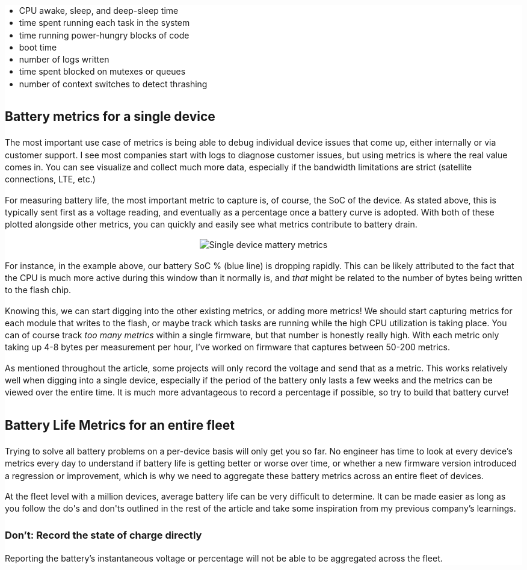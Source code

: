 - CPU awake, sleep, and deep-sleep time
- time spent running each task in the system
- time running power-hungry blocks of code
- boot time
- number of logs written
- time spent blocked on mutexes or queues
- number of context switches to detect thrashing

## Battery metrics for a single device

The most important use case of metrics is being able to debug individual device issues that come up, either internally or via customer support. I see most companies start with logs to diagnose customer issues, but using metrics is where the real value comes in. You can see visualize and collect much more data, especially if the bandwidth limitations are strict (satellite connections, LTE, etc.)

For measuring battery life, the most important metric to capture is, of course, the SoC of the device. As stated above, this is typically sent first as a voltage reading, and eventually as a percentage once a battery curve is adopted. With both of these plotted alongside other metrics, you can quickly and easily see what metrics contribute to battery drain.

<p align="center">
  <img width="600" src="{% img_url monitoring-battery-life/device-battery-metrics.png %}" alt="Single device mattery metrics" />
</p>

For instance, in the example above, our battery SoC % (blue line) is dropping rapidly. This can be likely attributed to the fact that the CPU is much more active during this window than it normally is, and _that_ might be related to the number of bytes being written to the flash chip.

Knowing this, we can start digging into the other existing metrics, or adding more metrics! We should start capturing metrics for each module that writes to the flash, or maybe track which tasks are running while the high CPU utilization is taking place. You can of course track _too many metrics_ within a single firmware, but that number is honestly really high. With each metric only taking up 4-8 bytes per measurement per hour, I’ve worked on firmware that captures between 50-200 metrics.

As mentioned throughout the article, some projects will only record the voltage and send that as a metric. This works relatively well when digging into a single device, especially if the period of the battery only lasts a few weeks and the metrics can be viewed over the entire time. It is much more advantageous to record a percentage if possible, so try to build that battery curve!

## Battery Life Metrics for an entire fleet

Trying to solve all battery problems on a per-device basis will only get you so far. No engineer has time to look at every device’s metrics every day to understand if battery life is getting better or worse over time, or whether a new firmware version introduced a regression or improvement, which is why we need to aggregate these battery metrics across an entire fleet of devices.

At the fleet level with a million devices, average battery life can be very difficult to determine. It can be made easier as long as you follow the do's and don'ts outlined in the rest of the article and take some inspiration from my previous company’s learnings.

### Don’t: Record the state of charge directly

Reporting the battery’s instantaneous voltage or percentage will not be able to be aggregated across the fleet.
